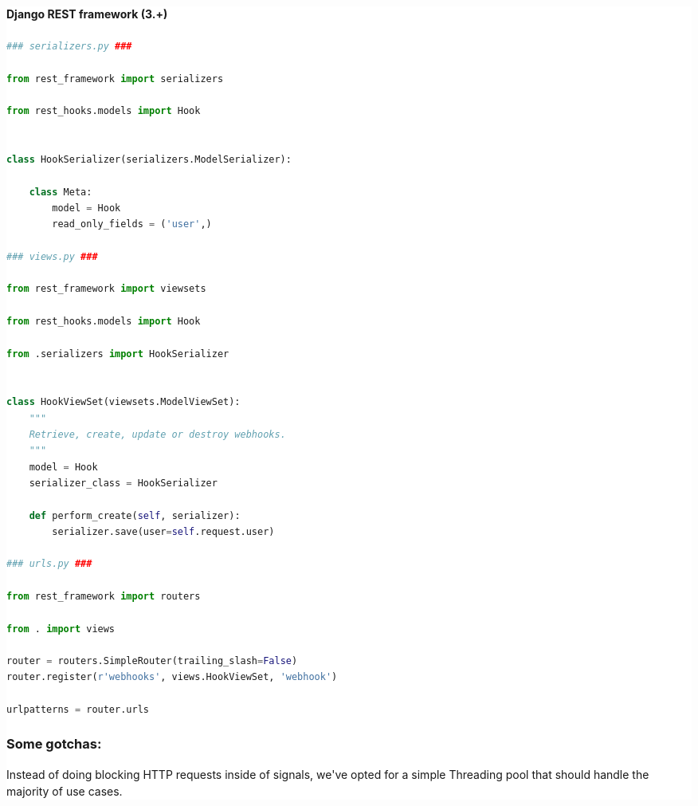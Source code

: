```python
```
#### Django REST framework (3.+)

```python
### serializers.py ###

from rest_framework import serializers

from rest_hooks.models import Hook


class HookSerializer(serializers.ModelSerializer):

    class Meta:
        model = Hook
        read_only_fields = ('user',)

### views.py ###

from rest_framework import viewsets

from rest_hooks.models import Hook

from .serializers import HookSerializer


class HookViewSet(viewsets.ModelViewSet):
    """
    Retrieve, create, update or destroy webhooks.
    """
    model = Hook
    serializer_class = HookSerializer

    def perform_create(self, serializer):
        serializer.save(user=self.request.user)

### urls.py ###

from rest_framework import routers

from . import views

router = routers.SimpleRouter(trailing_slash=False)
router.register(r'webhooks', views.HookViewSet, 'webhook')

urlpatterns = router.urls
```

### Some gotchas:

Instead of doing blocking HTTP requests inside of signals, we've opted
for a simple Threading pool that should handle the majority of use cases.
